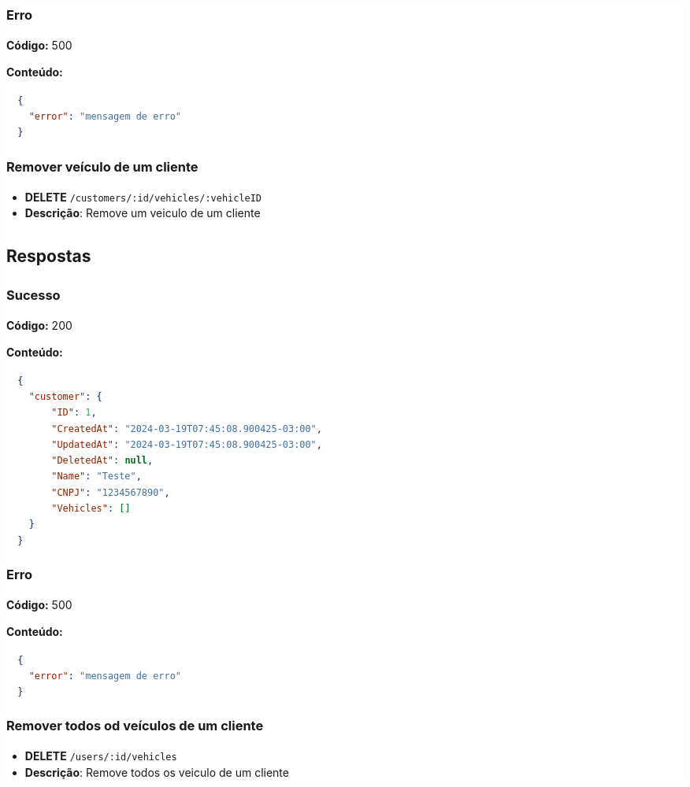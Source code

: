 ### Erro

**Código:** 500

**Conteúdo:**

```json
  {
    "error": "mensagem de erro"
  }
```

### Remover veículo de um cliente

- **DELETE** `/customers/:id/vehicles/:vehicleID`
- **Descrição**: Remove um veiculo de um cliente

## Respostas

### Sucesso

**Código:** 200

**Conteúdo:**

```json
  {
    "customer": {
        "ID": 1,
        "CreatedAt": "2024-03-19T07:45:08.900425-03:00",
        "UpdatedAt": "2024-03-19T07:45:08.900425-03:00",
        "DeletedAt": null,
        "Name": "Teste",
        "CNPJ": "1234567890",
        "Vehicles": []
    }
  }
```

### Erro

**Código:** 500

**Conteúdo:**

```json
  {
    "error": "mensagem de erro"
  }
```

### Remover todos od veículos de um cliente

- **DELETE** `/users/:id/vehicles`
- **Descrição**: Remove todos os veiculo de um cliente
